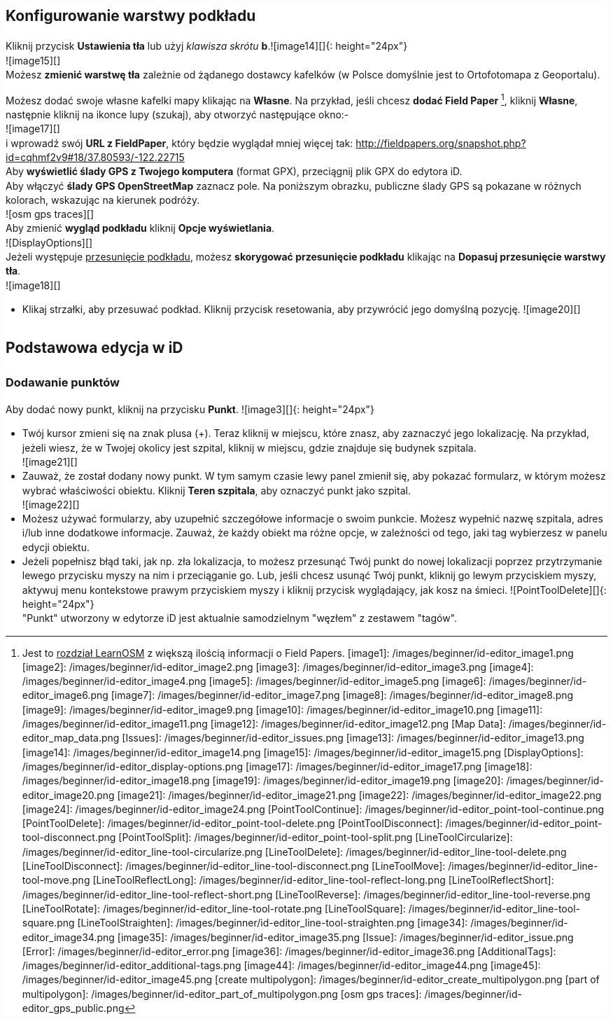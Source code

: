 ## Konfigurowanie warstwy podkładu

Kliknij przycisk **Ustawienia tła** lub użyj *klawisza skrótu* **b**.![image14][]{: height="24px"}  
![image15][]  
Możesz **zmienić warstwę tła** zależnie od żądanego dostawcy kafelków (w Polsce domyślnie jest to Ortofotomapa z Geoportalu).  

Możesz dodać swoje własne kafelki mapy klikając na  **Własne**. Na przykład, jeśli chcesz **dodać Field Paper** [^fieldpaper], kliknij **Własne**, następnie kliknij na ikonce lupy (szukaj), aby otworzyć następujące okno:-  
![image17][]   
i wprowadź swój **URL z FieldPaper**, który będzie wyglądał mniej więcej tak: <http://fieldpapers.org/snapshot.php?id=cqhmf2v9#18/37.80593/-122.22715>   
Aby **wyświetlić ślady GPS z Twojego komputera** (format GPX), przeciągnij plik GPX do edytora iD.  
Aby włączyć **ślady GPS OpenStreetMap** zaznacz pole. Na poniższym obrazku, publiczne ślady GPS są pokazane w różnych kolorach, wskazując na kierunek podróży.  
![osm gps traces][]  
Aby zmienić **wygląd podkładu** kliknij **Opcje wyświetlania**.  
![DisplayOptions][]  
Jeżeli występuje [przesunięcie podkładu](/pl/josm/aerial-imagery), możesz **skorygować przesunięcie podkładu** klikając na **Dopasuj przesunięcie warstwy tła**.  
![image18][]  

- Klikaj strzałki, aby przesuwać podkład. Kliknij przycisk resetowania, aby przywrócić jego domyślną pozycję. ![image20][]  

Podstawowa edycja w iD  
----------------------  

### Dodawanie punktów  

Aby dodać nowy punkt, kliknij na przycisku **Punkt**. ![image3][]{: height="24px"}  

- Twój kursor zmieni się na znak plusa (+). Teraz kliknij w miejscu, które znasz, aby zaznaczyć jego lokalizację. Na przykład, jeżeli wiesz, że w Twojej okolicy jest szpital, kliknij w miejscu, gdzie znajduje się budynek szpitala.  
![image21][]  
- Zauważ, że został dodany nowy punkt. W tym samym czasie lewy panel zmienił się, aby pokazać formularz, w którym możesz wybrać właściwości obiektu. Kliknij **Teren szpitala**, aby oznaczyć punkt jako szpital.  
![image22][]  
- Możesz używać formularzy, aby uzupełnić szczegółowe informacje o swoim punkcie. Możesz wypełnić nazwę szpitala, adres i/lub inne dodatkowe informacje. Zauważ, że każdy obiekt ma różne opcje, w zależności od tego, jaki tag wybierzesz w panelu edycji obiektu.  
- Jeżeli popełnisz błąd taki, jak np. zła lokalizacja, to możesz przesunąć Twój punkt do nowej lokalizacji poprzez przytrzymanie lewego przycisku myszy na nim i przeciąganie go. Lub, jeśli chcesz usunąć Twój punkt, kliknij go lewym przyciskiem myszy, aktywuj menu kontekstowe prawym przyciskiem myszy i kliknij przycisk wyglądający, jak kosz na śmieci. ![PointToolDelete][]{: height="24px"}  
"Punkt" utworzony w edytorze iD jest aktualnie samodzielnym "węzłem" z zestawem "tagów".  


[^fieldpaper]: Jest to [rozdział LearnOSM](/pl/mobile-mapping/field-papers/) z większą ilością informacji o Field Papers.
[image1]: /images/beginner/id-editor_image1.png 
[image2]: /images/beginner/id-editor_image2.png
[image3]: /images/beginner/id-editor_image3.png
[image4]: /images/beginner/id-editor_image4.png
[image5]: /images/beginner/id-editor_image5.png
[image6]: /images/beginner/id-editor_image6.png
[image7]: /images/beginner/id-editor_image7.png
[image8]: /images/beginner/id-editor_image8.png
[image9]: /images/beginner/id-editor_image9.png
[image10]: /images/beginner/id-editor_image10.png
[image11]: /images/beginner/id-editor_image11.png
[image12]: /images/beginner/id-editor_image12.png
[Map Data]: /images/beginner/id-editor_map_data.png
[Issues]: /images/beginner/id-editor_issues.png
[image13]: /images/beginner/id-editor_image13.png
[image14]: /images/beginner/id-editor_image14.png
[image15]: /images/beginner/id-editor_image15.png
[DisplayOptions]: /images/beginner/id-editor_display-options.png
[image17]: /images/beginner/id-editor_image17.png
[image18]: /images/beginner/id-editor_image18.png
[image19]: /images/beginner/id-editor_image19.png
[image20]: /images/beginner/id-editor_image20.png
[image21]: /images/beginner/id-editor_image21.png
[image22]: /images/beginner/id-editor_image22.png
[image24]: /images/beginner/id-editor_image24.png
[PointToolContinue]: /images/beginner/id-editor_point-tool-continue.png
[PointToolDelete]: /images/beginner/id-editor_point-tool-delete.png
[PointToolDisconnect]: /images/beginner/id-editor_point-tool-disconnect.png
[PointToolSplit]: /images/beginner/id-editor_point-tool-split.png
[LineToolCircularize]: /images/beginner/id-editor_line-tool-circularize.png
[LineToolDelete]: /images/beginner/id-editor_line-tool-delete.png
[LineToolDisconnect]: /images/beginner/id-editor_line-tool-disconnect.png
[LineToolMove]: /images/beginner/id-editor_line-tool-move.png
[LineToolReflectLong]: /images/beginner/id-editor_line-tool-reflect-long.png
[LineToolReflectShort]: /images/beginner/id-editor_line-tool-reflect-short.png
[LineToolReverse]: /images/beginner/id-editor_line-tool-reverse.png
[LineToolRotate]: /images/beginner/id-editor_line-tool-rotate.png
[LineToolSquare]: /images/beginner/id-editor_line-tool-square.png
[LineToolStraighten]: /images/beginner/id-editor_line-tool-straighten.png
[image34]: /images/beginner/id-editor_image34.png
[image35]: /images/beginner/id-editor_image35.png
[Issue]: /images/beginner/id-editor_issue.png
[Error]: /images/beginner/id-editor_error.png
[image36]: /images/beginner/id-editor_image36.png
[AdditionalTags]: /images/beginner/id-editor_additional-tags.png
[image44]: /images/beginner/id-editor_image44.png
[image45]: /images/beginner/id-editor_image45.png
[create multipolygon]: /images/beginner/id-editor_create_multipolygon.png
[part of multipolygon]: /images/beginner/id-editor_part_of_multipolygon.png
[osm gps traces]: /images/beginner/id-editor_gps_public.png